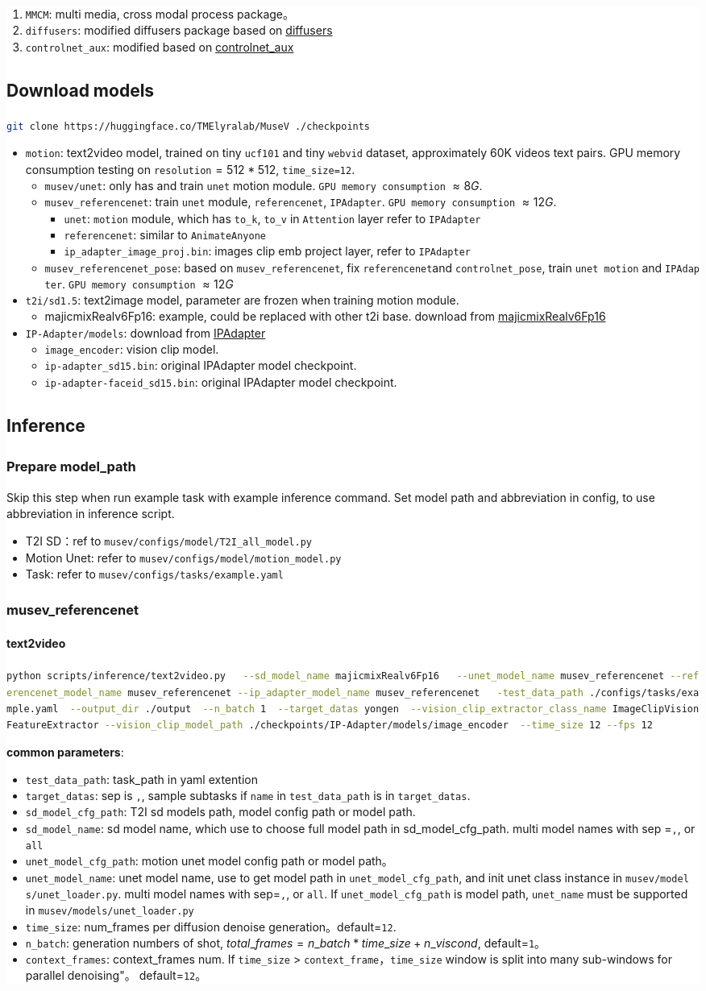 1. `MMCM`: multi media, cross modal process package。
1. `diffusers`: modified diffusers package based on [diffusers](https://github.com/huggingface/diffusers)
1. `controlnet_aux`: modified based on [controlnet_aux](https://github.com/TMElyralab/controlnet_aux)


## Download models
```bash
git clone https://huggingface.co/TMElyralab/MuseV ./checkpoints
```
- `motion`: text2video model, trained on tiny `ucf101` and tiny `webvid` dataset, approximately 60K videos text pairs. GPU memory consumption  testing on `resolution`$=512*512$, `time_size=12`.
    - `musev/unet`: only has and train `unet` motion module. `GPU memory consumption` $\approx 8G$. 
    - `musev_referencenet`: train `unet` module, `referencenet`, `IPAdapter`. `GPU memory consumption` $\approx 12G$. 
        - `unet`: `motion` module, which has `to_k`, `to_v` in `Attention` layer refer to `IPAdapter`
        - `referencenet`: similar to `AnimateAnyone`
        - `ip_adapter_image_proj.bin`: images clip emb project layer, refer to `IPAdapter`
    - `musev_referencenet_pose`: based on `musev_referencenet`, fix `referencenet`and `controlnet_pose`, train `unet motion` and `IPAdapter`. `GPU memory consumption` $\approx 12G$
- `t2i/sd1.5`: text2image model, parameter are frozen when training motion module.
    - majicmixRealv6Fp16: example, could be replaced with other t2i base. download from [majicmixRealv6Fp16](https://civitai.com/models/43331/majicmix-realistic)
- `IP-Adapter/models`: download from [IPAdapter](https://huggingface.co/h94/IP-Adapter/tree/main)
    - `image_encoder`: vision clip model.
    - `ip-adapter_sd15.bin`: original IPAdapter model checkpoint.
    - `ip-adapter-faceid_sd15.bin`: original IPAdapter model checkpoint.

## Inference

### Prepare model_path
Skip this step when run example task with example inference command.
Set model path and abbreviation in config, to use abbreviation in inference script.
- T2I SD：ref to `musev/configs/model/T2I_all_model.py`
- Motion Unet: refer to `musev/configs/model/motion_model.py`
- Task: refer to `musev/configs/tasks/example.yaml`

### musev_referencenet
#### text2video
```bash
python scripts/inference/text2video.py   --sd_model_name majicmixRealv6Fp16   --unet_model_name musev_referencenet --referencenet_model_name musev_referencenet --ip_adapter_model_name musev_referencenet   -test_data_path ./configs/tasks/example.yaml  --output_dir ./output  --n_batch 1  --target_datas yongen  --vision_clip_extractor_class_name ImageClipVisionFeatureExtractor --vision_clip_model_path ./checkpoints/IP-Adapter/models/image_encoder  --time_size 12 --fps 12  
```
**common parameters**:
- `test_data_path`: task_path in yaml extention
- `target_datas`: sep is `,`, sample subtasks if `name` in `test_data_path` is in `target_datas`.
- `sd_model_cfg_path`: T2I sd models path, model config path or model path.
- `sd_model_name`: sd model name, which use to choose full model path in sd_model_cfg_path. multi model names with sep =`,`, or `all`
- `unet_model_cfg_path`: motion unet model config path or model path。
- `unet_model_name`: unet model name, use to get model path in `unet_model_cfg_path`, and init unet class instance in `musev/models/unet_loader.py`. multi model names with sep=`,`, or `all`. If `unet_model_cfg_path` is model path, `unet_name` must be supported in `musev/models/unet_loader.py`
- `time_size`: num_frames per diffusion denoise generation。default=`12`.
- `n_batch`: generation numbers of shot, $total\_frames=n\_batch * time\_size + n\_viscond$, default=`1`。
- `context_frames`: context_frames num. If `time_size` > `context_frame`，`time_size` window is split into many sub-windows for parallel denoising"。 default=`12`。
